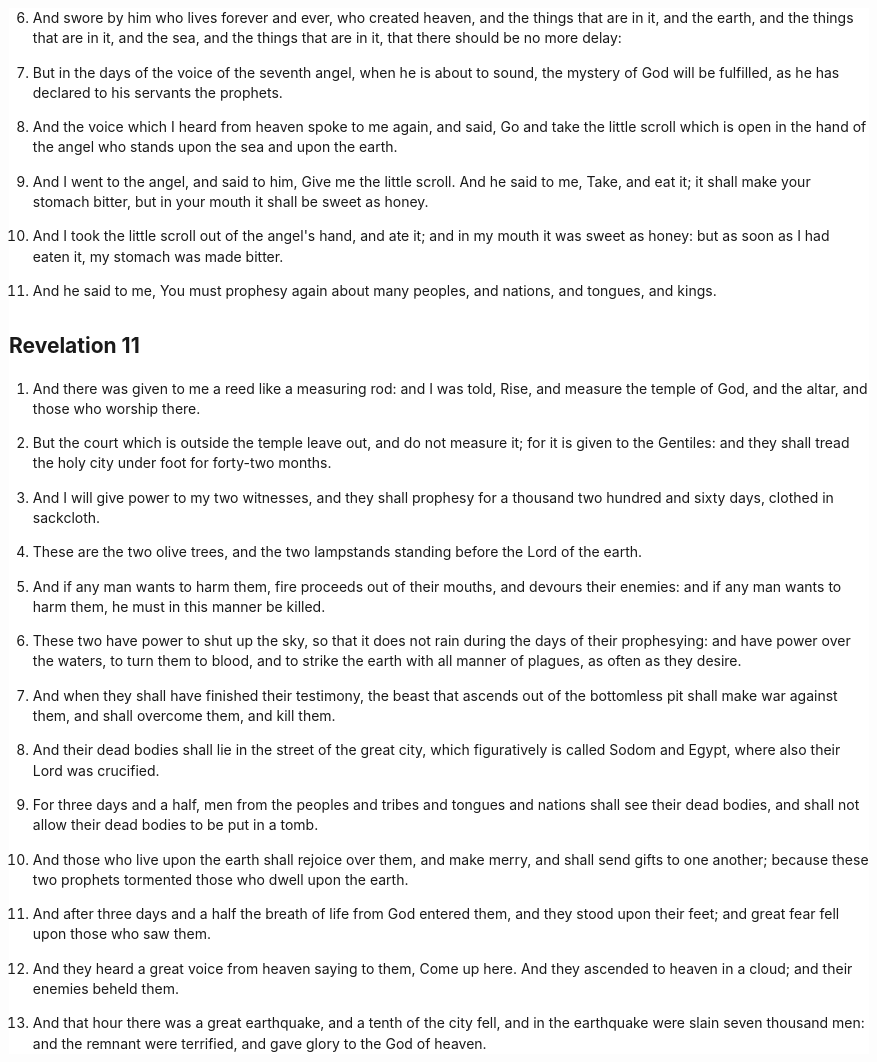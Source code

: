 6. And swore by him who lives forever and ever, who created heaven, and the things that are in it, and the earth, and the things that are in it, and the sea, and the things that are in it, that there should be no more delay:

7. But in the days of the voice of the seventh angel, when he is about to sound, the mystery of God will be fulfilled, as he has declared to his servants the prophets.

8. And the voice which I heard from heaven spoke to me again, and said, Go and take the little scroll which is open in the hand of the angel who stands upon the sea and upon the earth.

9. And I went to the angel, and said to him, Give me the little scroll. And he said to me, Take, and eat it; it shall make your stomach bitter, but in your mouth it shall be sweet as honey.

10. And I took the little scroll out of the angel's hand, and ate it; and in my mouth it was sweet as honey: but as soon as I had eaten it, my stomach was made bitter.

11. And he said to me, You must prophesy again about many peoples, and nations, and tongues, and kings.

## Revelation 11

1. And there was given to me a reed like a measuring rod: and I was told, Rise, and measure the temple of God, and the altar, and those who worship there.

2. But the court which is outside the temple leave out, and do not measure it; for it is given to the Gentiles: and they shall tread the holy city under foot for forty-two months.

3. And I will give power to my two witnesses, and they shall prophesy for a thousand two hundred and sixty days, clothed in sackcloth.

4. These are the two olive trees, and the two lampstands standing before the Lord of the earth.

5. And if any man wants to harm them, fire proceeds out of their mouths, and devours their enemies: and if any man wants to harm them, he must in this manner be killed.

6. These two have power to shut up the sky, so that it does not rain during the days of their prophesying: and have power over the waters, to turn them to blood, and to strike the earth with all manner of plagues, as often as they desire.

7. And when they shall have finished their testimony, the beast that ascends out of the bottomless pit shall make war against them, and shall overcome them, and kill them.

8. And their dead bodies shall lie in the street of the great city, which figuratively is called Sodom and Egypt, where also their Lord was crucified.

9. For three days and a half, men from the peoples and tribes and tongues and nations shall see their dead bodies, and shall not allow their dead bodies to be put in a tomb.

10. And those who live upon the earth shall rejoice over them, and make merry, and shall send gifts to one another; because these two prophets tormented those who dwell upon the earth.

11. And after three days and a half the breath of life from God entered them, and they stood upon their feet; and great fear fell upon those who saw them.

12. And they heard a great voice from heaven saying to them, Come up here. And they ascended to heaven in a cloud; and their enemies beheld them.

13. And that hour there was a great earthquake, and a tenth of the city fell, and in the earthquake were slain seven thousand men: and the remnant were terrified, and gave glory to the God of heaven.
